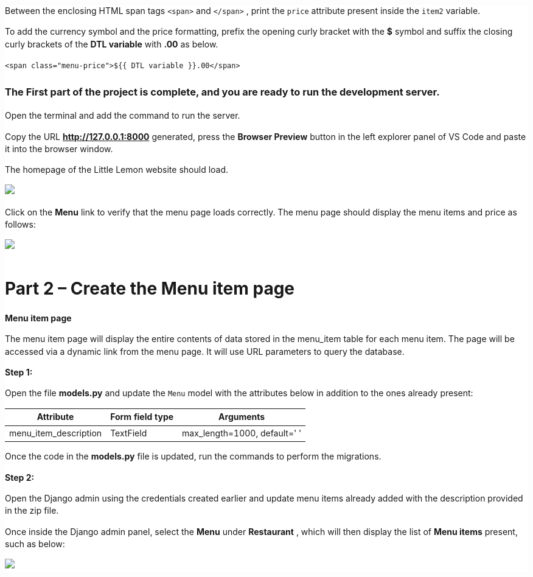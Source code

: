 Between the enclosing HTML span tags `<span>` and `</span>` , print the `price` attribute present inside the `item2` variable.

To add the currency symbol and the price formatting, prefix the opening curly bracket with the **$** symbol and suffix the closing curly brackets of the **DTL variable** with **.00** as below.

`<span class="menu-price">${{ DTL variable }}.00</span>`

### The First part of the project is complete, and you are ready to run the development server.



Open the terminal and add the command to run the server.

Copy the URL **http://127.0.0.1:8000** generated, press the **Browser Preview** button in the left explorer panel of VS Code and paste it into the browser window.

The homepage of the Little Lemon website should load.

![](assets/6.png)

Click on the **Menu** link to verify that the menu page loads correctly. The menu page should display the menu items and price as follows:

![](assets/7.png)

# Part 2 – Create the Menu item page

**Menu item page**

The menu item page will display the entire contents of data stored in the menu\_item table for each menu item. The page will be accessed via a dynamic link from the menu page. It will use URL parameters to query the database.

**Step 1:**

Open the file **models.py** and update the `Menu` model with the attributes below in addition to the ones already present:

| **Attribute** | **Form field type** | **Arguments** |
| --- | --- | --- |
| menu\_item\_description | TextField | max\_length=1000, default=' ' |


Once the code in the **models.py** file is updated, run the commands to perform the migrations.

**Step 2:**

Open the Django admin using the credentials created earlier and update menu items already added with the description provided in the zip file.

Once inside the Django admin panel, select the **Menu** under **Restaurant** , which will then display the list of **Menu items** present, such as below:

![](assets/8.png)
